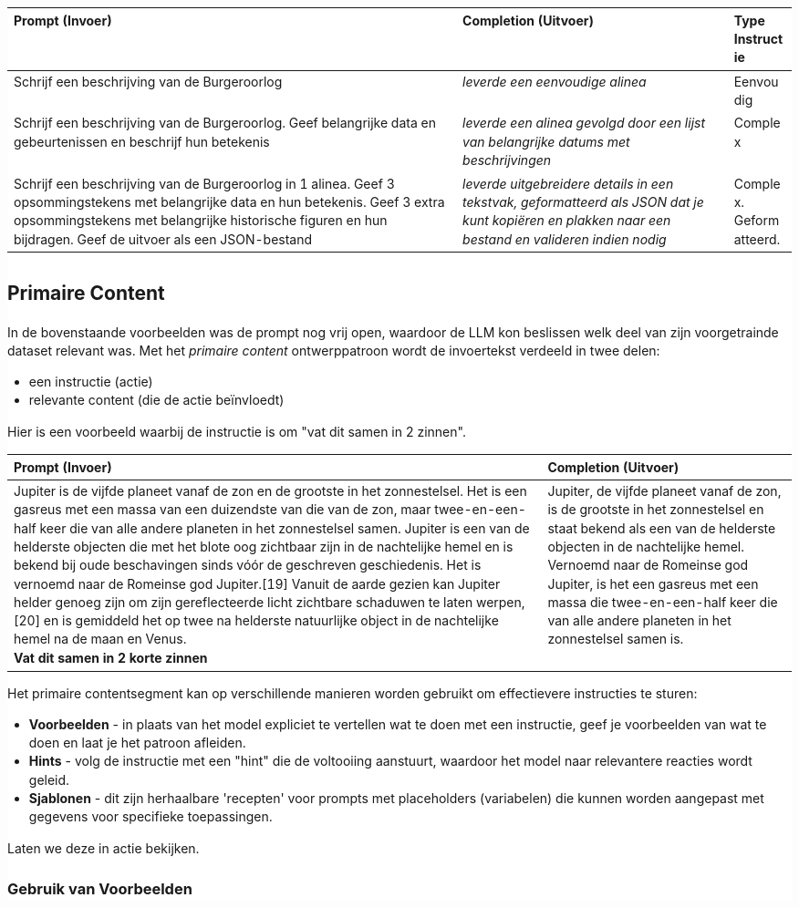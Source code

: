 | Prompt (Invoer)                                                                                                                                                                                                                         | Completion (Uitvoer)                                                                                                        | Type Instructie     |
| :------------------------------------------------------------------------------------------------------------------------------------------------------------------------------------------------------------------------------------- | :------------------------------------------------------------------------------------------------------------------------- | :------------------ |
| Schrijf een beschrijving van de Burgeroorlog                                                                                                                                                                                            | _leverde een eenvoudige alinea_                                                                                            | Eenvoudig           |
| Schrijf een beschrijving van de Burgeroorlog. Geef belangrijke data en gebeurtenissen en beschrijf hun betekenis                                                                                                                        | _leverde een alinea gevolgd door een lijst van belangrijke datums met beschrijvingen_                                      | Complex             |
| Schrijf een beschrijving van de Burgeroorlog in 1 alinea. Geef 3 opsommingstekens met belangrijke data en hun betekenis. Geef 3 extra opsommingstekens met belangrijke historische figuren en hun bijdragen. Geef de uitvoer als een JSON-bestand | _leverde uitgebreidere details in een tekstvak, geformatteerd als JSON dat je kunt kopiëren en plakken naar een bestand en valideren indien nodig_ | Complex. Geformatteerd. |

## Primaire Content

In de bovenstaande voorbeelden was de prompt nog vrij open, waardoor de LLM kon beslissen welk deel van zijn voorgetrainde dataset relevant was. Met het _primaire content_ ontwerppatroon wordt de invoertekst verdeeld in twee delen:

- een instructie (actie)
- relevante content (die de actie beïnvloedt)

Hier is een voorbeeld waarbij de instructie is om "vat dit samen in 2 zinnen".

| Prompt (Invoer)                                                                                                                                                                                                                                                                                                                                                                                                                                                                                                                                                                                                                                                                                      | Completion (Uitvoer)                                                                                                                                                                                                                                                                             |
| :-------------------------------------------------------------------------------------------------------------------------------------------------------------------------------------------------------------------------------------------------------------------------------------------------------------------------------------------------------------------------------------------------------------------------------------------------------------------------------------------------------------------------------------------------------------------------------------------------------------------------------------------------------------------------------------------------- | :---------------------------------------------------------------------------------------------------------------------------------------------------------------------------------------------------------------------------------------------------------------------------------------------- |
| Jupiter is de vijfde planeet vanaf de zon en de grootste in het zonnestelsel. Het is een gasreus met een massa van een duizendste van die van de zon, maar twee-en-een-half keer die van alle andere planeten in het zonnestelsel samen. Jupiter is een van de helderste objecten die met het blote oog zichtbaar zijn in de nachtelijke hemel en is bekend bij oude beschavingen sinds vóór de geschreven geschiedenis. Het is vernoemd naar de Romeinse god Jupiter.[19] Vanuit de aarde gezien kan Jupiter helder genoeg zijn om zijn gereflecteerde licht zichtbare schaduwen te laten werpen,[20] en is gemiddeld het op twee na helderste natuurlijke object in de nachtelijke hemel na de maan en Venus. <br/> **Vat dit samen in 2 korte zinnen** | Jupiter, de vijfde planeet vanaf de zon, is de grootste in het zonnestelsel en staat bekend als een van de helderste objecten in de nachtelijke hemel. Vernoemd naar de Romeinse god Jupiter, is het een gasreus met een massa die twee-en-een-half keer die van alle andere planeten in het zonnestelsel samen is. |

Het primaire contentsegment kan op verschillende manieren worden gebruikt om effectievere instructies te sturen:

- **Voorbeelden** - in plaats van het model expliciet te vertellen wat te doen met een instructie, geef je voorbeelden van wat te doen en laat je het patroon afleiden.
- **Hints** - volg de instructie met een "hint" die de voltooiing aanstuurt, waardoor het model naar relevantere reacties wordt geleid.
- **Sjablonen** - dit zijn herhaalbare 'recepten' voor prompts met placeholders (variabelen) die kunnen worden aangepast met gegevens voor specifieke toepassingen.

Laten we deze in actie bekijken.

### Gebruik van Voorbeelden

